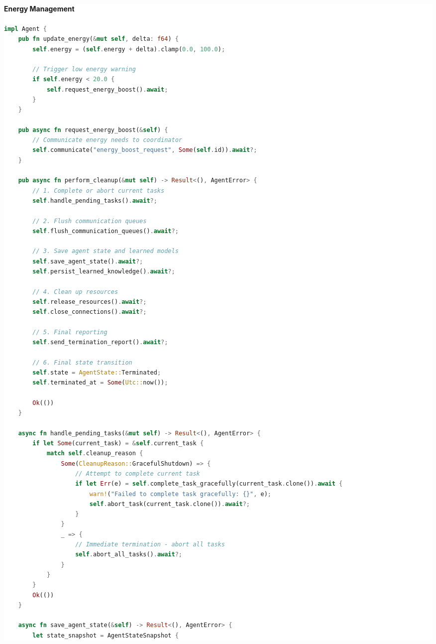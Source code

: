 #### Energy Management
```rust
impl Agent {
    pub fn update_energy(&mut self, delta: f64) {
        self.energy = (self.energy + delta).clamp(0.0, 100.0);

        // Trigger low energy warning
        if self.energy < 20.0 {
            self.request_energy_boost().await;
        }
    }

    pub async fn request_energy_boost(&self) {
        // Communicate energy needs to coordinator
        self.communicate("energy_boost_request", Some(self.id)).await?;
    }

    pub async fn perform_cleanup(&mut self) -> Result<(), AgentError> {
        // 1. Complete or abort current tasks
        self.handle_pending_tasks().await?;

        // 2. Flush communication queues
        self.flush_communication_queues().await?;

        // 3. Save agent state and learned models
        self.save_agent_state().await?;
        self.persist_learned_knowledge().await?;

        // 4. Clean up resources
        self.release_resources().await?;
        self.close_connections().await?;

        // 5. Final reporting
        self.send_termination_report().await?;

        // 6. Final state transition
        self.state = AgentState::Terminated;
        self.terminated_at = Some(Utc::now());

        Ok(())
    }

    async fn handle_pending_tasks(&mut self) -> Result<(), AgentError> {
        if let Some(current_task) = &self.current_task {
            match self.cleanup_reason {
                Some(CleanupReason::GracefulShutdown) => {
                    // Attempt to complete current task
                    if let Err(e) = self.complete_task_gracefully(current_task.clone()).await {
                        warn!("Failed to complete task gracefully: {}", e);
                        self.abort_task(current_task.clone()).await?;
                    }
                }
                _ => {
                    // Immediate termination - abort all tasks
                    self.abort_all_tasks().await?;
                }
            }
        }
        Ok(())
    }

    async fn save_agent_state(&self) -> Result<(), AgentError> {
        let state_snapshot = AgentStateSnapshot {
```